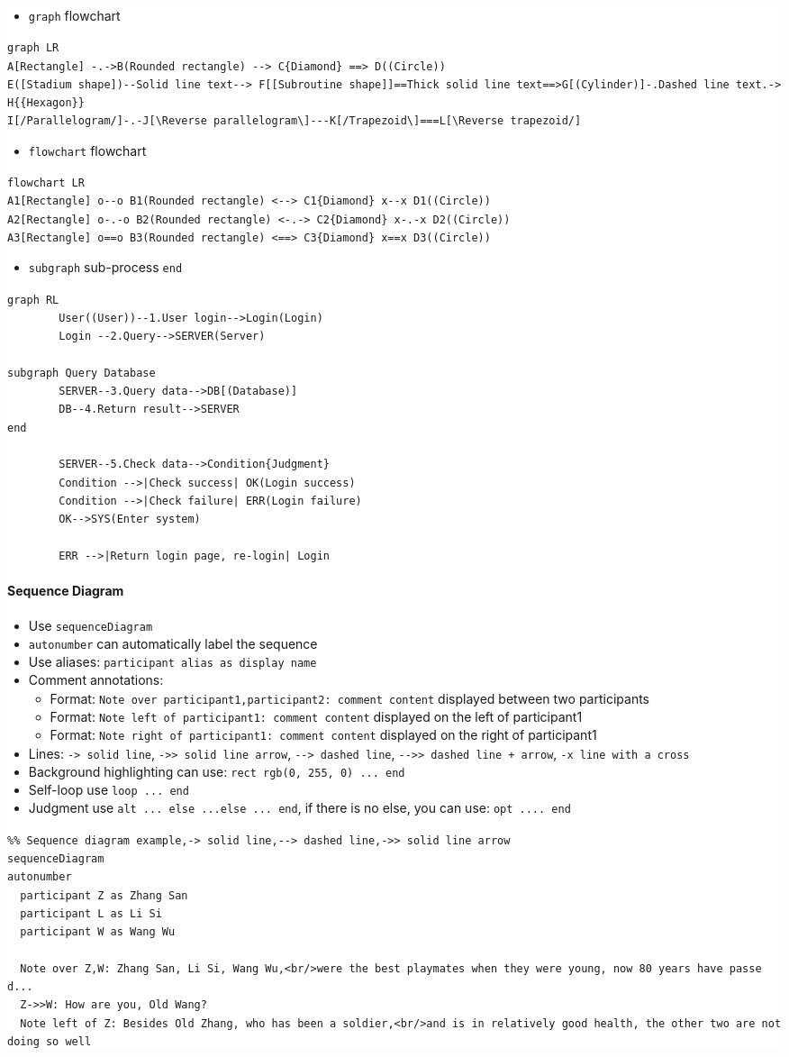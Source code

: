 - `graph` flowchart

```mermaid
graph LR
A[Rectangle] -.->B(Rounded rectangle) --> C{Diamond} ==> D((Circle)) 
E([Stadium shape])--Solid line text--> F[[Subroutine shape]]==Thick solid line text==>G[(Cylinder)]-.Dashed line text.->H{{Hexagon}}
I[/Parallelogram/]-.-J[\Reverse parallelogram\]---K[/Trapezoid\]===L[\Reverse trapezoid/]
```

- `flowchart` flowchart

```mermaid
flowchart LR
A1[Rectangle] o--o B1(Rounded rectangle) <--> C1{Diamond} x--x D1((Circle))
A2[Rectangle] o-.-o B2(Rounded rectangle) <-.-> C2{Diamond} x-.-x D2((Circle))
A3[Rectangle] o==o B3(Rounded rectangle) <==> C3{Diamond} x==x D3((Circle))
```

- `subgraph` sub-process `end`

```mermaid
graph RL
        User((User))--1.User login-->Login(Login)
        Login --2.Query-->SERVER(Server)
        
subgraph Query Database
        SERVER--3.Query data-->DB[(Database)]
        DB--4.Return result-->SERVER
end

        SERVER--5.Check data-->Condition{Judgment}
        Condition -->|Check success| OK(Login success)
        Condition -->|Check failure| ERR(Login failure)
        OK-->SYS(Enter system)

        ERR -->|Return login page, re-login| Login
```

#### Sequence Diagram

- Use `sequenceDiagram`
- `autonumber` can automatically label the sequence
- Use aliases: `participant alias as display name`
- Comment annotations:
  - Format: `Note over participant1,participant2: comment content` displayed between two participants
  - Format: `Note left of participant1: comment content` displayed on the left of participant1
  - Format: `Note right of participant1: comment content` displayed on the right of participant1
- Lines: `-> solid line`, `->> solid line arrow`, `--> dashed line`, `-->> dashed line + arrow`, `-x line with a cross`
- Background highlighting can use: `rect rgb(0, 255, 0) ... end`
- Self-loop use `loop ... end`
- Judgment use `alt ... else ...else ... end`, if there is no else, you can use: `opt .... end`

```mermaid
%% Sequence diagram example,-> solid line,--> dashed line,->> solid line arrow
sequenceDiagram
autonumber
  participant Z as Zhang San
  participant L as Li Si
  participant W as Wang Wu

  Note over Z,W: Zhang San, Li Si, Wang Wu,<br/>were the best playmates when they were young, now 80 years have passed...
  Z->>W: How are you, Old Wang?
  Note left of Z: Besides Old Zhang, who has been a soldier,<br/>and is in relatively good health, the other two are not doing so well

```